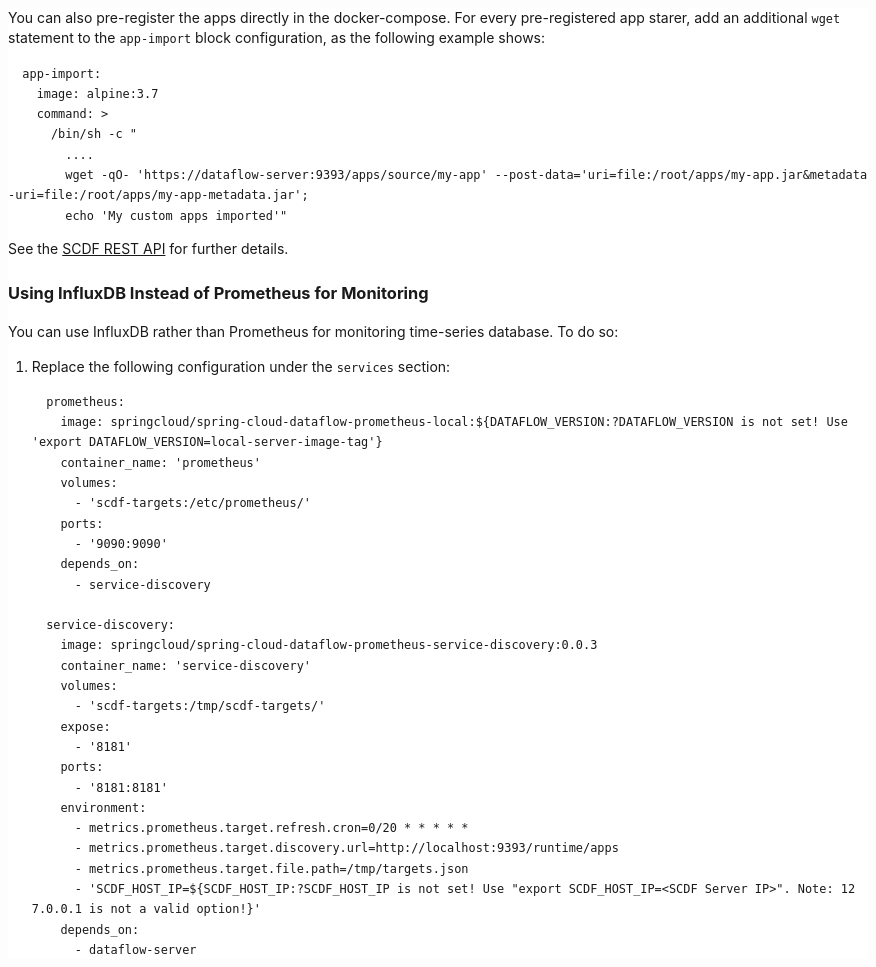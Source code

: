 You can also pre-register the apps directly in the docker-compose. For
every pre-registered app starer, add an additional `wget` statement to
the `app-import` block configuration, as the following example shows:

      app-import:
        image: alpine:3.7
        command: >
          /bin/sh -c "
            ....
            wget -qO- 'https://dataflow-server:9393/apps/source/my-app' --post-data='uri=file:/root/apps/my-app.jar&metadata-uri=file:/root/apps/my-app-metadata.jar';
            echo 'My custom apps imported'"

See the [SCDF REST
API](https://docs.spring.io/spring-cloud-dataflow/docs/current/reference/htmlsingle/#resources-registered-applications)
for further details.

### Using InfluxDB Instead of Prometheus for Monitoring

You can use InfluxDB rather than Prometheus for monitoring time-series
database. To do so:

1.  Replace the following configuration under the `services` section:

          prometheus:
            image: springcloud/spring-cloud-dataflow-prometheus-local:${DATAFLOW_VERSION:?DATAFLOW_VERSION is not set! Use 'export DATAFLOW_VERSION=local-server-image-tag'}
            container_name: 'prometheus'
            volumes:
              - 'scdf-targets:/etc/prometheus/'
            ports:
              - '9090:9090'
            depends_on:
              - service-discovery

          service-discovery:
            image: springcloud/spring-cloud-dataflow-prometheus-service-discovery:0.0.3
            container_name: 'service-discovery'
            volumes:
              - 'scdf-targets:/tmp/scdf-targets/'
            expose:
              - '8181'
            ports:
              - '8181:8181'
            environment:
              - metrics.prometheus.target.refresh.cron=0/20 * * * * *
              - metrics.prometheus.target.discovery.url=http://localhost:9393/runtime/apps
              - metrics.prometheus.target.file.path=/tmp/targets.json
              - 'SCDF_HOST_IP=${SCDF_HOST_IP:?SCDF_HOST_IP is not set! Use "export SCDF_HOST_IP=<SCDF Server IP>". Note: 127.0.0.1 is not a valid option!}'
            depends_on:
              - dataflow-server
